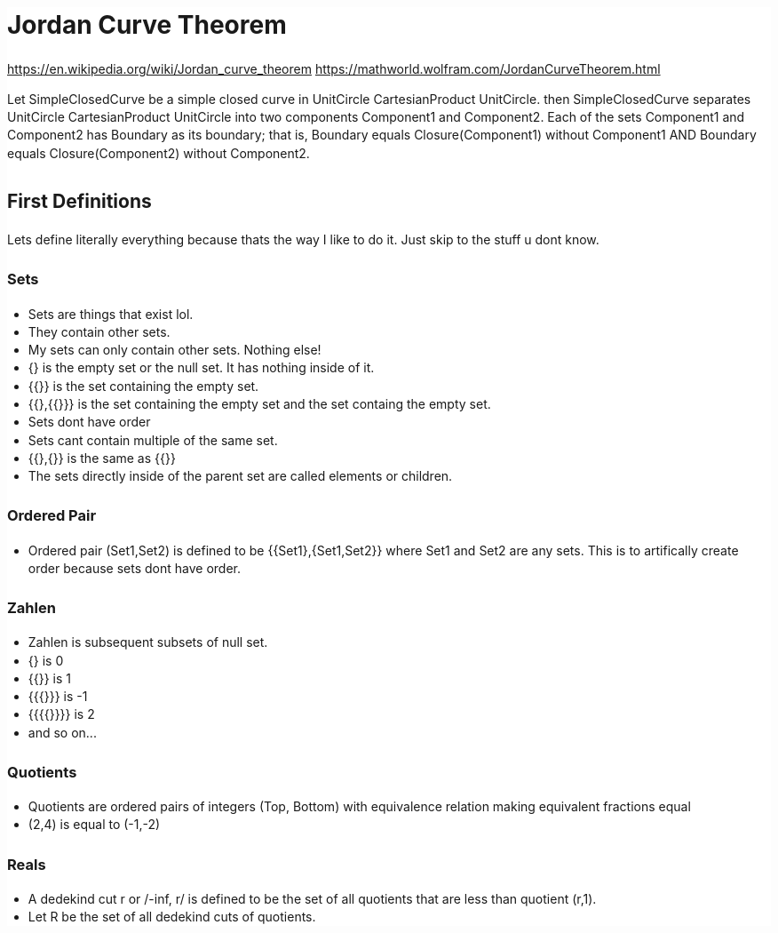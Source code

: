 # Jordan Curve Theorem
https://en.wikipedia.org/wiki/Jordan_curve_theorem
https://mathworld.wolfram.com/JordanCurveTheorem.html 

Let SimpleClosedCurve be a simple closed curve in UnitCircle CartesianProduct UnitCircle. then SimpleClosedCurve separates UnitCircle CartesianProduct UnitCircle into two components Component1 and Component2. Each of the sets Component1 and Component2 has Boundary as its boundary; that is, Boundary equals Closure(Component1) without Component1 AND Boundary equals Closure(Component2) without Component2.

## First Definitions

Lets define literally everything because thats the way I like to do it. Just skip to the stuff u dont know.

### Sets
- Sets are things that exist lol.
- They contain other sets.
- My sets can only contain other sets. Nothing else!
- {} is the empty set or the null set. It has nothing inside of it.
- {{}} is the set containing the empty set.
- {{},{{}}} is the set containing the empty set and the set containg the empty set.
- Sets dont have order
- Sets cant contain multiple of the same set.
- {{},{}} is the same as {{}}
- The sets directly inside of the parent set are called elements or children.

### Ordered Pair
- Ordered pair (Set1,Set2) is defined to be {{Set1},{Set1,Set2}} where Set1 and Set2 are any sets. This is to artifically create order because sets dont have order.

### Zahlen
- Zahlen is subsequent subsets of null set.
- {} is 0
- {{}} is 1
- {{{}}} is -1
- {{{{}}}} is 2
- and so on...

### Quotients
- Quotients are ordered pairs of integers
(Top, Bottom) with equivalence relation making equivalent fractions equal
- (2,4) is equal to (-1,-2)

### Reals
- A dedekind cut r or /-inf, r/ is defined to be the set of all quotients that are less than quotient (r,1).
- Let R be the set of all dedekind cuts of quotients.
